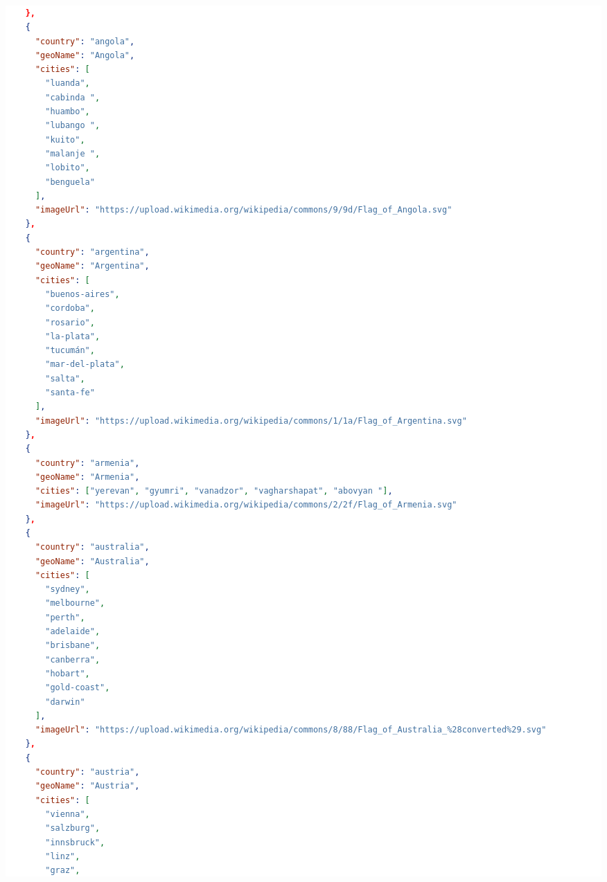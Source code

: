 ```json
    },
    {
      "country": "angola",
      "geoName": "Angola",
      "cities": [
        "luanda",
        "cabinda ",
        "huambo",
        "lubango ",
        "kuito",
        "malanje ",
        "lobito",
        "benguela"
      ],
      "imageUrl": "https://upload.wikimedia.org/wikipedia/commons/9/9d/Flag_of_Angola.svg"
    },
    {
      "country": "argentina",
      "geoName": "Argentina",
      "cities": [
        "buenos-aires",
        "cordoba",
        "rosario",
        "la-plata",
        "tucumán",
        "mar-del-plata",
        "salta",
        "santa-fe"
      ],
      "imageUrl": "https://upload.wikimedia.org/wikipedia/commons/1/1a/Flag_of_Argentina.svg"
    },
    {
      "country": "armenia",
      "geoName": "Armenia",
      "cities": ["yerevan", "gyumri", "vanadzor", "vagharshapat", "abovyan "],
      "imageUrl": "https://upload.wikimedia.org/wikipedia/commons/2/2f/Flag_of_Armenia.svg"
    },
    {
      "country": "australia",
      "geoName": "Australia",
      "cities": [
        "sydney",
        "melbourne",
        "perth",
        "adelaide",
        "brisbane",
        "canberra",
        "hobart",
        "gold-coast",
        "darwin"
      ],
      "imageUrl": "https://upload.wikimedia.org/wikipedia/commons/8/88/Flag_of_Australia_%28converted%29.svg"
    },
    {
      "country": "austria",
      "geoName": "Austria",
      "cities": [
        "vienna",
        "salzburg",
        "innsbruck",
        "linz",
        "graz",
```
